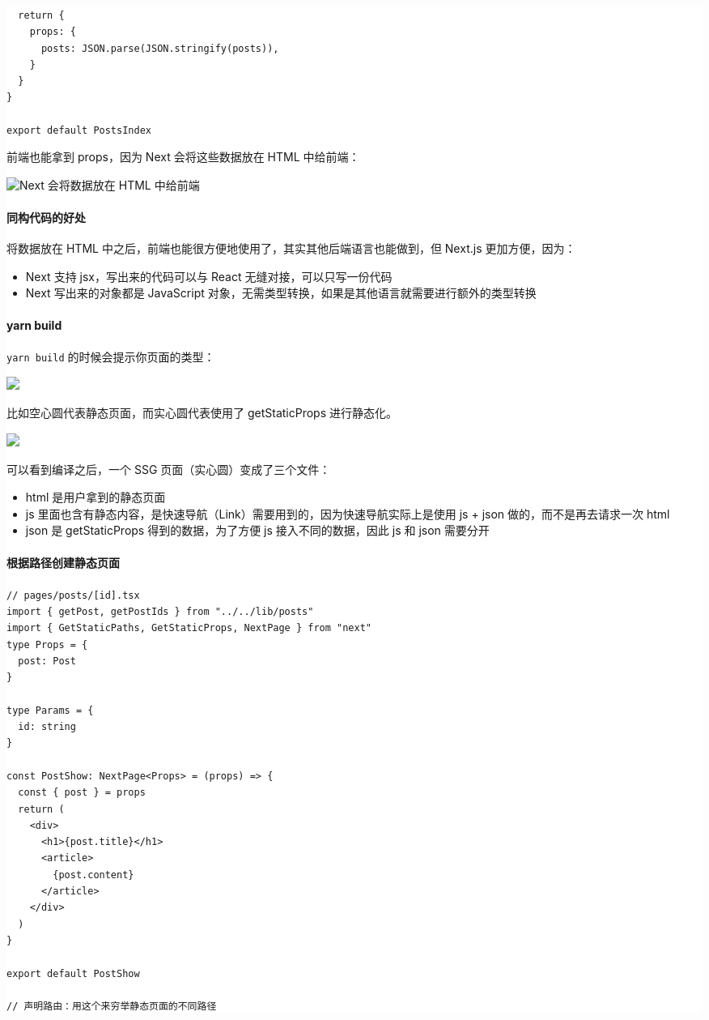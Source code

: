 ```tsx
  return {
    props: {
      posts: JSON.parse(JSON.stringify(posts)),
    }
  }
}

export default PostsIndex
```

前端也能拿到 props，因为 Next 会将这些数据放在 HTML 中给前端：

![Next 会将数据放在 HTML 中给前端](https://hais-note-pics-1301462215.cos.ap-chengdu.myqcloud.com/next-2.png)

#### 同构代码的好处

将数据放在 HTML 中之后，前端也能很方便地使用了，其实其他后端语言也能做到，但 Next.js 更加方便，因为：

- Next 支持 jsx，写出来的代码可以与 React 无缝对接，可以只写一份代码
- Next 写出来的对象都是 JavaScript 对象，无需类型转换，如果是其他语言就需要进行额外的类型转换

#### yarn build

`yarn build` 的时候会提示你页面的类型：

![](https://hais-note-pics-1301462215.cos.ap-chengdu.myqcloud.com/next-3.png)

比如空心圆代表静态页面，而实心圆代表使用了 getStaticProps 进行静态化。

![](https://hais-note-pics-1301462215.cos.ap-chengdu.myqcloud.com/next-3.png)

可以看到编译之后，一个 SSG 页面（实心圆）变成了三个文件：

- html 是用户拿到的静态页面
- js 里面也含有静态内容，是快速导航（Link）需要用到的，因为快速导航实际上是使用 js + json 做的，而不是再去请求一次 html
- json 是 getStaticProps 得到的数据，为了方便 js 接入不同的数据，因此 js 和 json 需要分开

#### 根据路径创建静态页面

```tsx
// pages/posts/[id].tsx
import { getPost, getPostIds } from "../../lib/posts"
import { GetStaticPaths, GetStaticProps, NextPage } from "next"
type Props = {
  post: Post
}

type Params = {
  id: string
}

const PostShow: NextPage<Props> = (props) => {
  const { post } = props
  return (
    <div>
      <h1>{post.title}</h1>
      <article>
        {post.content}
      </article>
    </div>
  )
}

export default PostShow

// 声明路由：用这个来穷举静态页面的不同路径
```